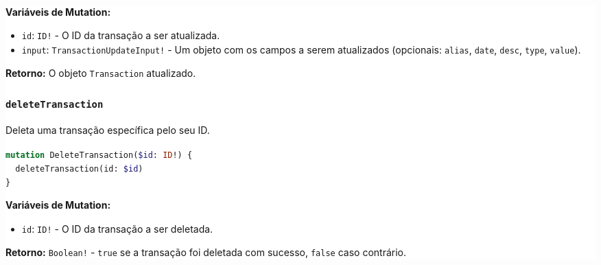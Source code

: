**Variáveis de Mutation:**

- `id`: `ID!` - O ID da transação a ser atualizada.
- `input`: `TransactionUpdateInput!` - Um objeto com os campos a serem atualizados (opcionais: `alias`, `date`, `desc`, `type`, `value`).

**Retorno:** O objeto `Transaction` atualizado.

### `deleteTransaction`

Deleta uma transação específica pelo seu ID.

```graphql
mutation DeleteTransaction($id: ID!) {
  deleteTransaction(id: $id)
}
```

**Variáveis de Mutation:**

- `id`: `ID!` - O ID da transação a ser deletada.

**Retorno:** `Boolean!` - `true` se a transação foi deletada com sucesso, `false` caso contrário.
